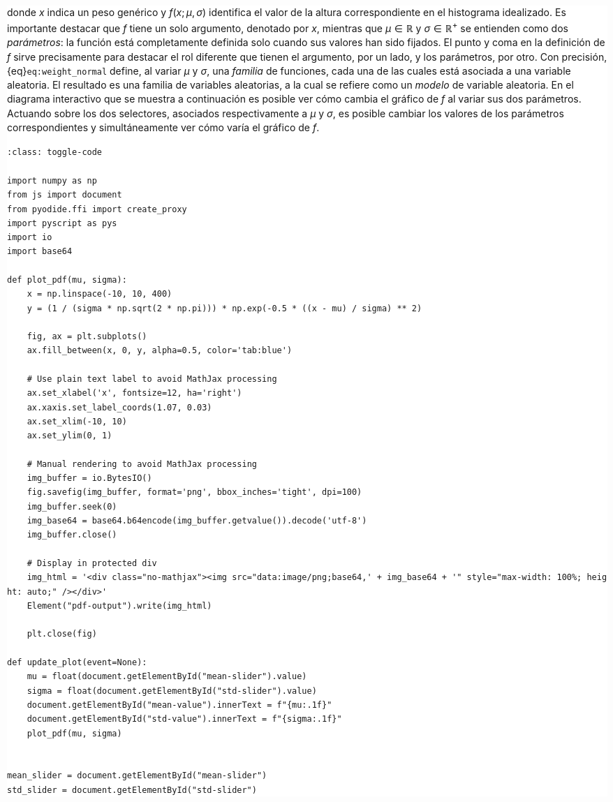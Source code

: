 donde $x$ indica un peso genérico y $f(x; \mu, \sigma)$ identifica el valor de
la altura correspondiente en el histograma idealizado. Es importante destacar
que $f$ tiene un solo argumento, denotado por $x$, mientras que
$\mu \in \mathbb{R}$ y $\sigma \in \mathbb{R}^+$ se entienden como dos
_parámetros_: la función está completamente definida solo cuando sus valores
han sido fijados. El punto y coma en la definición de $f$ sirve precisamente
para destacar el rol diferente que tienen el argumento, por un lado, y los
parámetros, por otro. Con precisión, {eq}`eq:weight_normal` define, al variar
$\mu$ y $\sigma$, una _familia_ de funciones, cada una de las cuales está
asociada a una variable aleatoria. El resultado es una familia de variables
aleatorias, a la cual se refiere como un _modelo_ de variable aleatoria.
En el diagrama interactivo que se muestra a continuación es posible ver cómo
cambia el gráfico de $f$ al variar sus dos parámetros. Actuando sobre los dos
selectores, asociados respectivamente a $\mu$ y $\sigma$, es posible cambiar
los valores de los parámetros correspondientes y simultáneamente ver cómo varía
el gráfico de $f$.

```{code-block} python
:class: toggle-code
 
import numpy as np
from js import document
from pyodide.ffi import create_proxy
import pyscript as pys
import io
import base64

def plot_pdf(mu, sigma):
    x = np.linspace(-10, 10, 400)
    y = (1 / (sigma * np.sqrt(2 * np.pi))) * np.exp(-0.5 * ((x - mu) / sigma) ** 2)
    
    fig, ax = plt.subplots()
    ax.fill_between(x, 0, y, alpha=0.5, color='tab:blue')

    # Use plain text label to avoid MathJax processing
    ax.set_xlabel('x', fontsize=12, ha='right')
    ax.xaxis.set_label_coords(1.07, 0.03)
    ax.set_xlim(-10, 10)
    ax.set_ylim(0, 1)
    
    # Manual rendering to avoid MathJax processing
    img_buffer = io.BytesIO()
    fig.savefig(img_buffer, format='png', bbox_inches='tight', dpi=100)
    img_buffer.seek(0)
    img_base64 = base64.b64encode(img_buffer.getvalue()).decode('utf-8')
    img_buffer.close()
    
    # Display in protected div
    img_html = '<div class="no-mathjax"><img src="data:image/png;base64,' + img_base64 + '" style="max-width: 100%; height: auto;" /></div>'
    Element("pdf-output").write(img_html)
    
    plt.close(fig)

def update_plot(event=None):
    mu = float(document.getElementById("mean-slider").value)
    sigma = float(document.getElementById("std-slider").value)
    document.getElementById("mean-value").innerText = f"{mu:.1f}"
    document.getElementById("std-value").innerText = f"{sigma:.1f}"
    plot_pdf(mu, sigma)


mean_slider = document.getElementById("mean-slider")
std_slider = document.getElementById("std-slider")
```